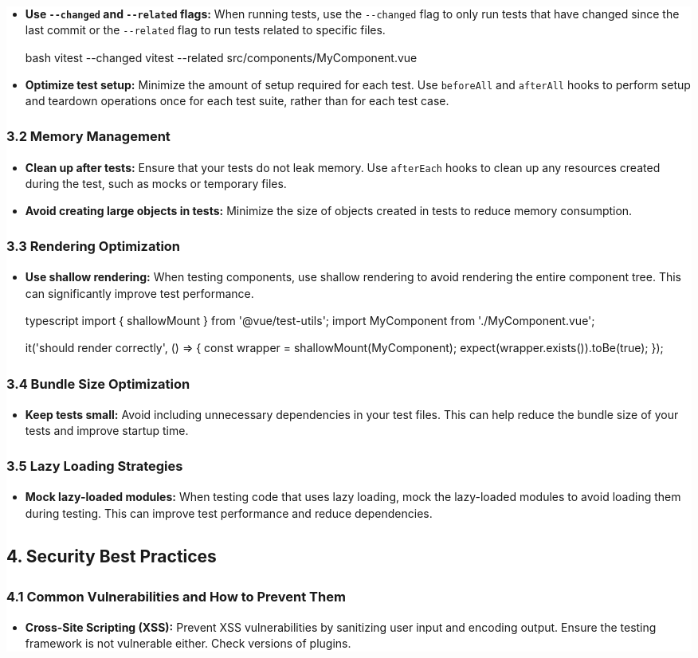 
*   **Use `--changed` and `--related` flags:**  When running tests, use the `--changed` flag to only run tests that have changed since the last commit or the `--related` flag to run tests related to specific files.

    bash
    vitest --changed
    vitest --related src/components/MyComponent.vue
    

*   **Optimize test setup:**  Minimize the amount of setup required for each test.  Use `beforeAll` and `afterAll` hooks to perform setup and teardown operations once for each test suite, rather than for each test case.

### 3.2 Memory Management

*   **Clean up after tests:**  Ensure that your tests do not leak memory.  Use `afterEach` hooks to clean up any resources created during the test, such as mocks or temporary files.

*   **Avoid creating large objects in tests:**  Minimize the size of objects created in tests to reduce memory consumption.

### 3.3 Rendering Optimization

*   **Use shallow rendering:**  When testing components, use shallow rendering to avoid rendering the entire component tree. This can significantly improve test performance.

    typescript
    import { shallowMount } from '@vue/test-utils';
    import MyComponent from './MyComponent.vue';

    it('should render correctly', () => {
      const wrapper = shallowMount(MyComponent);
      expect(wrapper.exists()).toBe(true);
    });
    

### 3.4 Bundle Size Optimization

*   **Keep tests small:**  Avoid including unnecessary dependencies in your test files.  This can help reduce the bundle size of your tests and improve startup time.

### 3.5 Lazy Loading Strategies

*   **Mock lazy-loaded modules:**  When testing code that uses lazy loading, mock the lazy-loaded modules to avoid loading them during testing.  This can improve test performance and reduce dependencies.

## 4. Security Best Practices

### 4.1 Common Vulnerabilities and How to Prevent Them

*   **Cross-Site Scripting (XSS):** Prevent XSS vulnerabilities by sanitizing user input and encoding output. Ensure the testing framework is not vulnerable either. Check versions of plugins.
